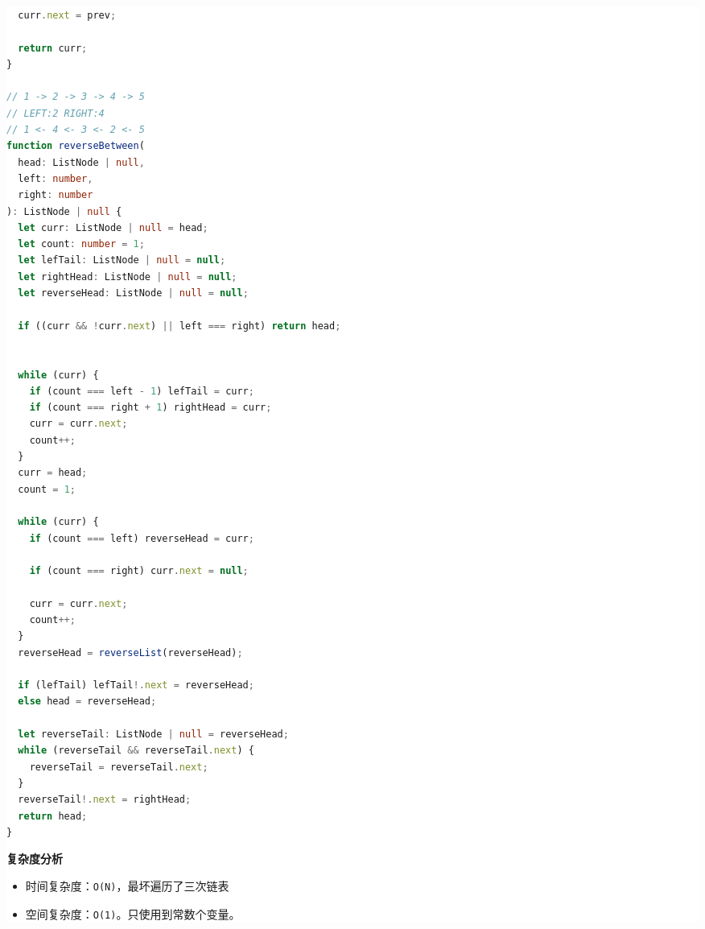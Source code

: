 ```ts
  curr.next = prev;

  return curr;
}

// 1 -> 2 -> 3 -> 4 -> 5
// LEFT:2 RIGHT:4
// 1 <- 4 <- 3 <- 2 <- 5
function reverseBetween(
  head: ListNode | null,
  left: number,
  right: number
): ListNode | null {
  let curr: ListNode | null = head;
  let count: number = 1;
  let lefTail: ListNode | null = null;
  let rightHead: ListNode | null = null;
  let reverseHead: ListNode | null = null;

  if ((curr && !curr.next) || left === right) return head;
 

  while (curr) {
    if (count === left - 1) lefTail = curr;
    if (count === right + 1) rightHead = curr;
    curr = curr.next;
    count++;
  }
  curr = head;
  count = 1;
  
  while (curr) {
    if (count === left) reverseHead = curr;

    if (count === right) curr.next = null;

    curr = curr.next;
    count++;
  }
  reverseHead = reverseList(reverseHead);
  
  if (lefTail) lefTail!.next = reverseHead;
  else head = reverseHead;

  let reverseTail: ListNode | null = reverseHead;
  while (reverseTail && reverseTail.next) {
    reverseTail = reverseTail.next;
  }
  reverseTail!.next = rightHead;
  return head;
}
```

**复杂度分析**

- 时间复杂度：`O(N)`，最坏遍历了三次链表

- 空间复杂度：`O(1)`。只使用到常数个变量。

